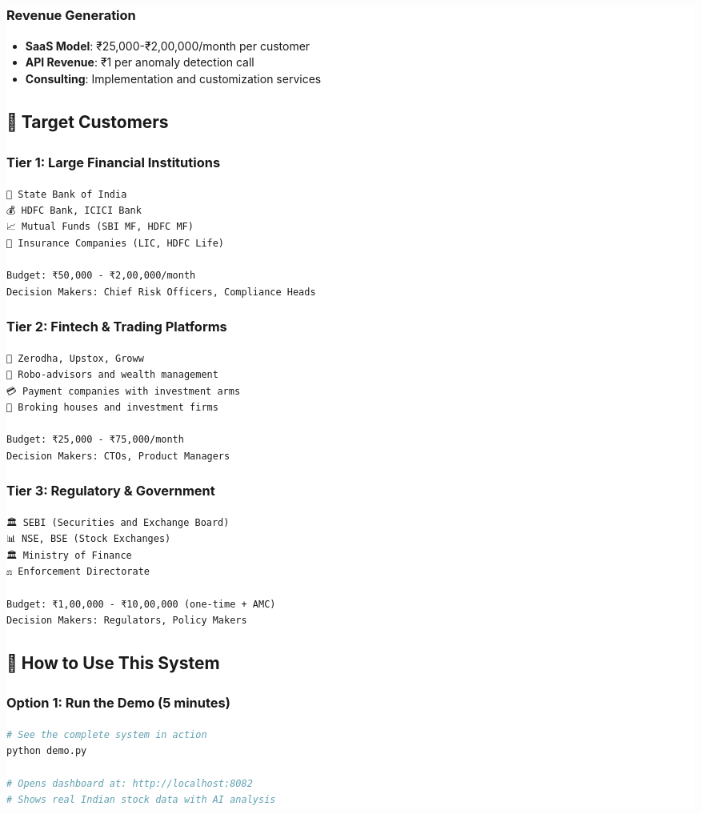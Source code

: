 ### Revenue Generation
- **SaaS Model**: ₹25,000-₹2,00,000/month per customer
- **API Revenue**: ₹1 per anomaly detection call
- **Consulting**: Implementation and customization services

## 🎯 Target Customers

### Tier 1: Large Financial Institutions
```
🏦 State Bank of India
💰 HDFC Bank, ICICI Bank
📈 Mutual Funds (SBI MF, HDFC MF)
🏢 Insurance Companies (LIC, HDFC Life)

Budget: ₹50,000 - ₹2,00,000/month
Decision Makers: Chief Risk Officers, Compliance Heads
```

### Tier 2: Fintech & Trading Platforms
```
📱 Zerodha, Upstox, Groww
🤖 Robo-advisors and wealth management
💳 Payment companies with investment arms
🏪 Broking houses and investment firms

Budget: ₹25,000 - ₹75,000/month
Decision Makers: CTOs, Product Managers
```

### Tier 3: Regulatory & Government
```
🏛️ SEBI (Securities and Exchange Board)
📊 NSE, BSE (Stock Exchanges)
🏛️ Ministry of Finance
⚖️ Enforcement Directorate

Budget: ₹1,00,000 - ₹10,00,000 (one-time + AMC)
Decision Makers: Regulators, Policy Makers
```

## 🚀 How to Use This System

### Option 1: Run the Demo (5 minutes)
```bash
# See the complete system in action
python demo.py

# Opens dashboard at: http://localhost:8082
# Shows real Indian stock data with AI analysis
```
